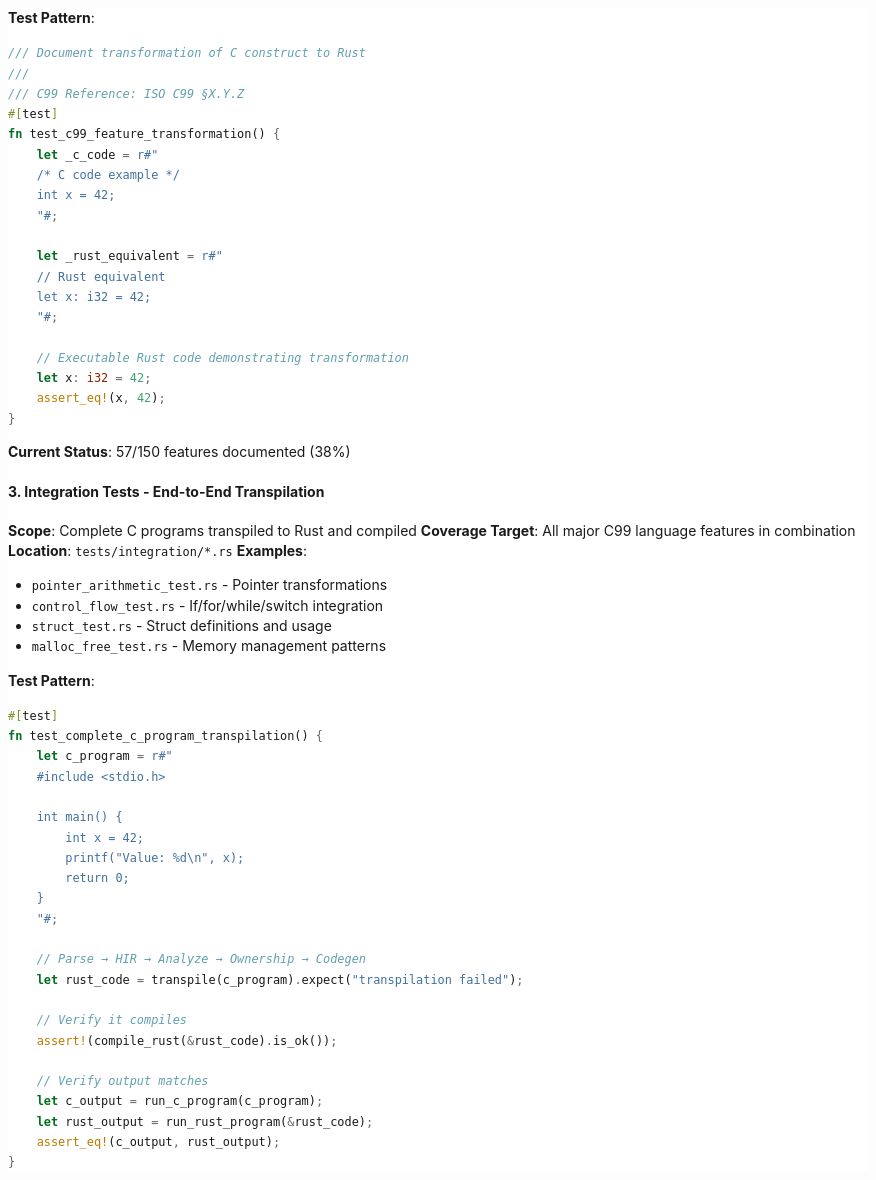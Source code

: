 **Test Pattern**:
```rust
/// Document transformation of C construct to Rust
///
/// C99 Reference: ISO C99 §X.Y.Z
#[test]
fn test_c99_feature_transformation() {
    let _c_code = r#"
    /* C code example */
    int x = 42;
    "#;

    let _rust_equivalent = r#"
    // Rust equivalent
    let x: i32 = 42;
    "#;

    // Executable Rust code demonstrating transformation
    let x: i32 = 42;
    assert_eq!(x, 42);
}
```

**Current Status**: 57/150 features documented (38%)

#### 3. **Integration Tests** - End-to-End Transpilation
**Scope**: Complete C programs transpiled to Rust and compiled
**Coverage Target**: All major C99 language features in combination
**Location**: `tests/integration/*.rs`
**Examples**:
- `pointer_arithmetic_test.rs` - Pointer transformations
- `control_flow_test.rs` - If/for/while/switch integration
- `struct_test.rs` - Struct definitions and usage
- `malloc_free_test.rs` - Memory management patterns

**Test Pattern**:
```rust
#[test]
fn test_complete_c_program_transpilation() {
    let c_program = r#"
    #include <stdio.h>

    int main() {
        int x = 42;
        printf("Value: %d\n", x);
        return 0;
    }
    "#;

    // Parse → HIR → Analyze → Ownership → Codegen
    let rust_code = transpile(c_program).expect("transpilation failed");

    // Verify it compiles
    assert!(compile_rust(&rust_code).is_ok());

    // Verify output matches
    let c_output = run_c_program(c_program);
    let rust_output = run_rust_program(&rust_code);
    assert_eq!(c_output, rust_output);
}
```
